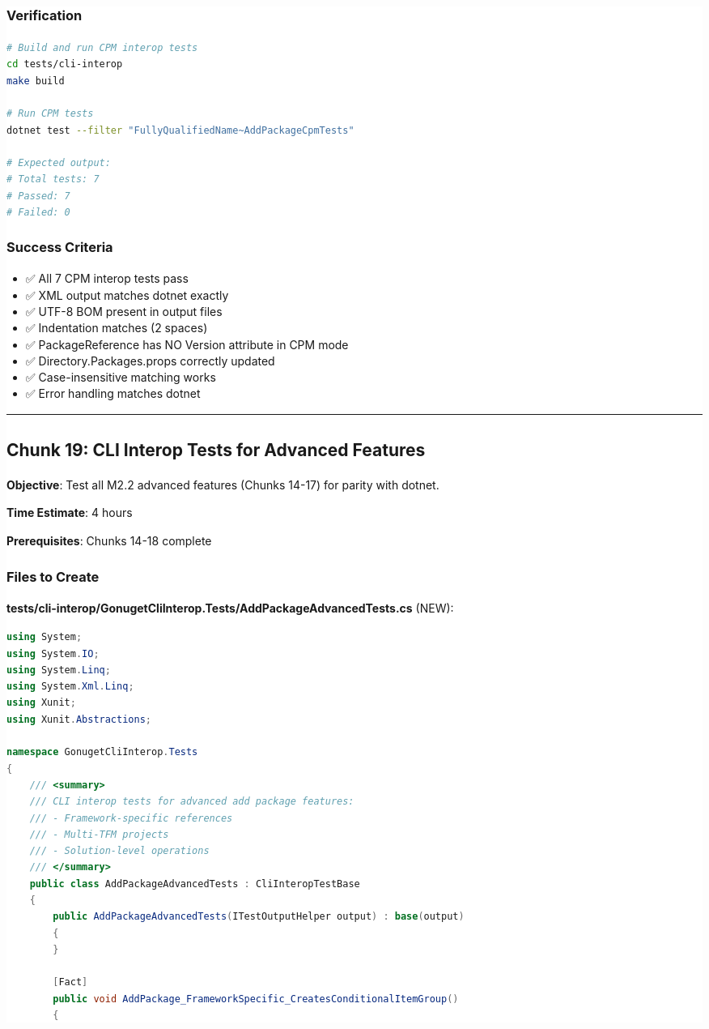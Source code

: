 ### Verification

```bash
# Build and run CPM interop tests
cd tests/cli-interop
make build

# Run CPM tests
dotnet test --filter "FullyQualifiedName~AddPackageCpmTests"

# Expected output:
# Total tests: 7
# Passed: 7
# Failed: 0
```

### Success Criteria

- ✅ All 7 CPM interop tests pass
- ✅ XML output matches dotnet exactly
- ✅ UTF-8 BOM present in output files
- ✅ Indentation matches (2 spaces)
- ✅ PackageReference has NO Version attribute in CPM mode
- ✅ Directory.Packages.props correctly updated
- ✅ Case-insensitive matching works
- ✅ Error handling matches dotnet

---

## Chunk 19: CLI Interop Tests for Advanced Features

**Objective**: Test all M2.2 advanced features (Chunks 14-17) for parity with dotnet.

**Time Estimate**: 4 hours

**Prerequisites**: Chunks 14-18 complete

### Files to Create

**tests/cli-interop/GonugetCliInterop.Tests/AddPackageAdvancedTests.cs** (NEW):
```csharp
using System;
using System.IO;
using System.Linq;
using System.Xml.Linq;
using Xunit;
using Xunit.Abstractions;

namespace GonugetCliInterop.Tests
{
    /// <summary>
    /// CLI interop tests for advanced add package features:
    /// - Framework-specific references
    /// - Multi-TFM projects
    /// - Solution-level operations
    /// </summary>
    public class AddPackageAdvancedTests : CliInteropTestBase
    {
        public AddPackageAdvancedTests(ITestOutputHelper output) : base(output)
        {
        }

        [Fact]
        public void AddPackage_FrameworkSpecific_CreatesConditionalItemGroup()
        {
```